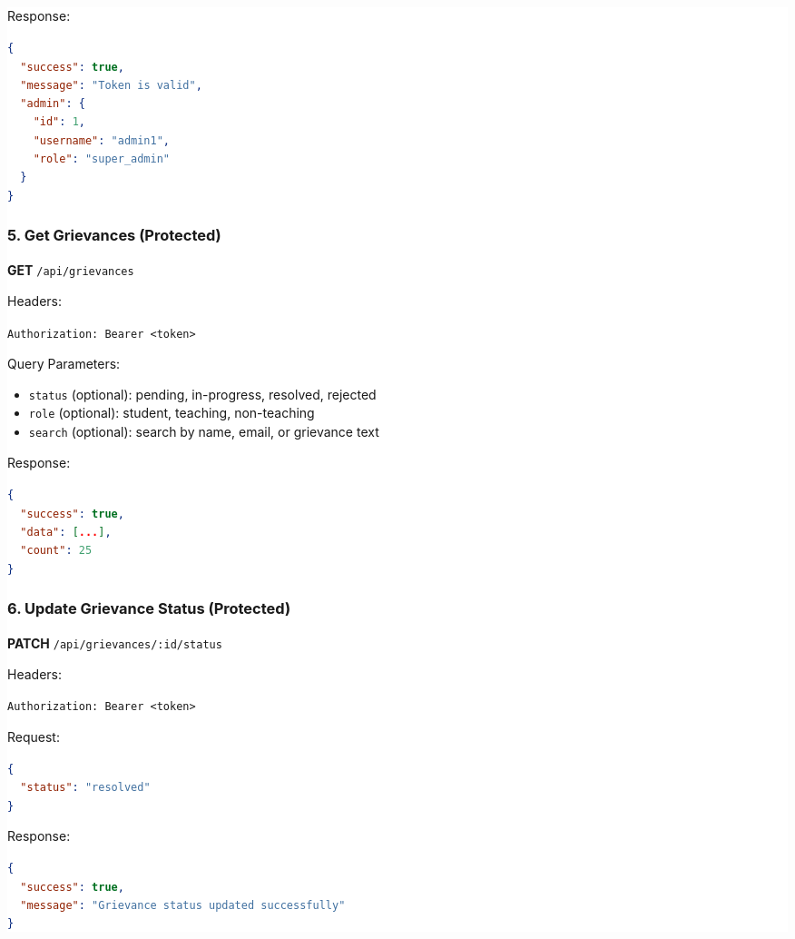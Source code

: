 Response:
```json
{
  "success": true,
  "message": "Token is valid",
  "admin": {
    "id": 1,
    "username": "admin1",
    "role": "super_admin"
  }
}
```

### 5. Get Grievances (Protected)
**GET** `/api/grievances`

Headers:
```
Authorization: Bearer <token>
```

Query Parameters:
- `status` (optional): pending, in-progress, resolved, rejected
- `role` (optional): student, teaching, non-teaching
- `search` (optional): search by name, email, or grievance text

Response:
```json
{
  "success": true,
  "data": [...],
  "count": 25
}
```

### 6. Update Grievance Status (Protected)
**PATCH** `/api/grievances/:id/status`

Headers:
```
Authorization: Bearer <token>
```

Request:
```json
{
  "status": "resolved"
}
```

Response:
```json
{
  "success": true,
  "message": "Grievance status updated successfully"
}
```
